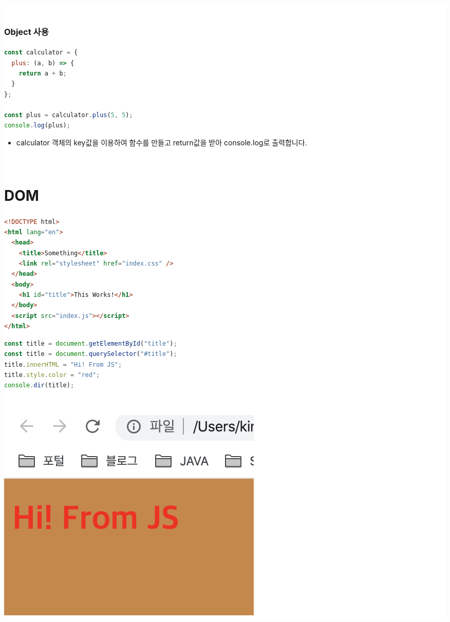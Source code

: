 <br/>

### Object 사용

```js
const calculator = {
  plus: (a, b) => {
    return a + b;
  }
};

const plus = calculator.plus(5, 5);
console.log(plus);
```

- calculator 객체의 key값을 이용하여 함수를 만들고 return값을 받아 console.log로 출력합니다.

<br/>

# DOM

```html
<!DOCTYPE html>
<html lang="en">
  <head>
    <title>Something</title>
    <link rel="stylesheet" href="index.css" />
  </head>
  <body>
    <h1 id="title">This Works!</h1>
  </body>
  <script src="index.js"></script>
</html>
```

```js
const title = document.getElementById("title");
const title = document.querySelector("#title");
title.innerHTML = "Hi! From JS";
title.style.color = "red";
console.dir(title);
```

<br/>

![images](/images/javascript/inner.png)<br/>
